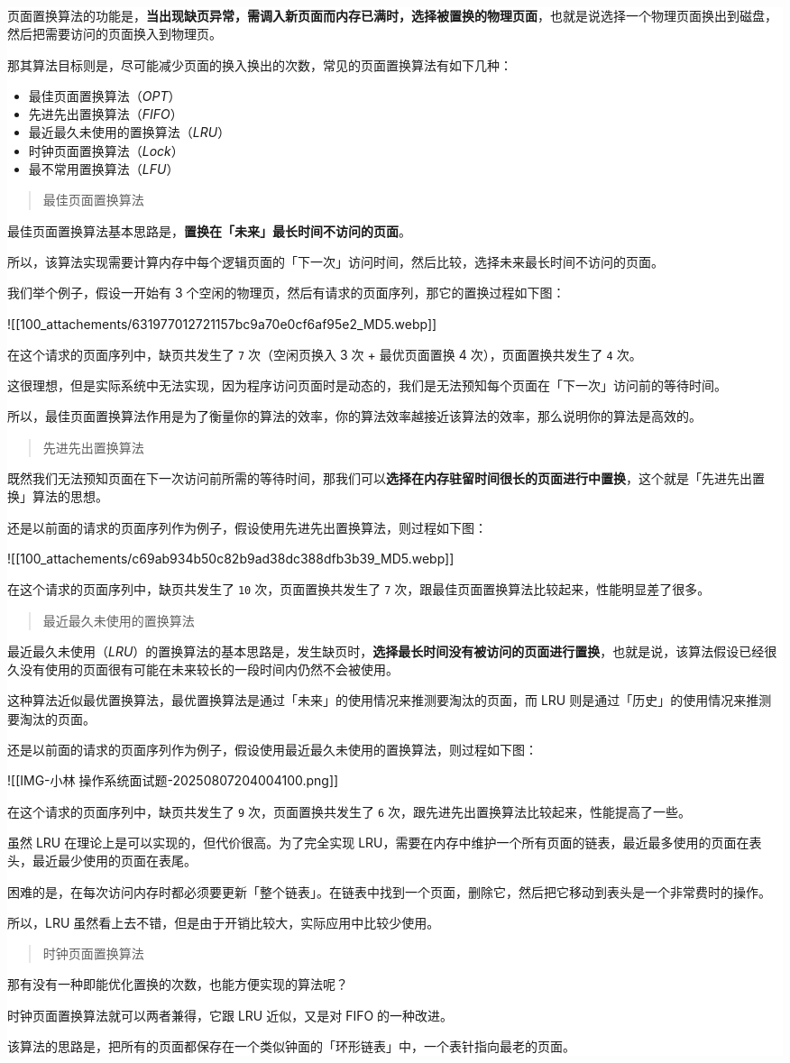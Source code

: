 页面置换算法的功能是，**当出现缺页异常，需调入新页面而内存已满时，选择被置换的物理页面**，也就是说选择一个物理页面换出到磁盘，然后把需要访问的页面换入到物理页。

那其算法目标则是，尽可能减少页面的换入换出的次数，常见的页面置换算法有如下几种：

- 最佳页面置换算法（_OPT_）
- 先进先出置换算法（_FIFO_）
- 最近最久未使用的置换算法（_LRU_）
- 时钟页面置换算法（_Lock_）
- 最不常用置换算法（_LFU_）

> 最佳页面置换算法

最佳页面置换算法基本思路是，**置换在「未来」最长时间不访问的页面**。

所以，该算法实现需要计算内存中每个逻辑页面的「下一次」访问时间，然后比较，选择未来最长时间不访问的页面。

我们举个例子，假设一开始有 3 个空闲的物理页，然后有请求的页面序列，那它的置换过程如下图：

![[100_attachements/631977012721157bc9a70e0cf6af95e2_MD5.webp]]

在这个请求的页面序列中，缺页共发生了 `7` 次（空闲页换入 3 次 + 最优页面置换 4 次），页面置换共发生了 `4` 次。

这很理想，但是实际系统中无法实现，因为程序访问页面时是动态的，我们是无法预知每个页面在「下一次」访问前的等待时间。

所以，最佳页面置换算法作用是为了衡量你的算法的效率，你的算法效率越接近该算法的效率，那么说明你的算法是高效的。

> 先进先出置换算法

既然我们无法预知页面在下一次访问前所需的等待时间，那我们可以**选择在内存驻留时间很长的页面进行中置换**，这个就是「先进先出置换」算法的思想。

还是以前面的请求的页面序列作为例子，假设使用先进先出置换算法，则过程如下图：

![[100_attachements/c69ab934b50c82b9ad38dc388dfb3b39_MD5.webp]]

在这个请求的页面序列中，缺页共发生了 `10` 次，页面置换共发生了 `7` 次，跟最佳页面置换算法比较起来，性能明显差了很多。

> 最近最久未使用的置换算法

最近最久未使用（_LRU_）的置换算法的基本思路是，发生缺页时，**选择最长时间没有被访问的页面进行置换**，也就是说，该算法假设已经很久没有使用的页面很有可能在未来较长的一段时间内仍然不会被使用。

这种算法近似最优置换算法，最优置换算法是通过「未来」的使用情况来推测要淘汰的页面，而 LRU 则是通过「历史」的使用情况来推测要淘汰的页面。

还是以前面的请求的页面序列作为例子，假设使用最近最久未使用的置换算法，则过程如下图：

![[IMG-小林 操作系统面试题-20250807204004100.png]]

在这个请求的页面序列中，缺页共发生了 `9` 次，页面置换共发生了 `6` 次，跟先进先出置换算法比较起来，性能提高了一些。

虽然 LRU 在理论上是可以实现的，但代价很高。为了完全实现 LRU，需要在内存中维护一个所有页面的链表，最近最多使用的页面在表头，最近最少使用的页面在表尾。

困难的是，在每次访问内存时都必须要更新「整个链表」。在链表中找到一个页面，删除它，然后把它移动到表头是一个非常费时的操作。

所以，LRU 虽然看上去不错，但是由于开销比较大，实际应用中比较少使用。

> 时钟页面置换算法

那有没有一种即能优化置换的次数，也能方便实现的算法呢？

时钟页面置换算法就可以两者兼得，它跟 LRU 近似，又是对 FIFO 的一种改进。

该算法的思路是，把所有的页面都保存在一个类似钟面的「环形链表」中，一个表针指向最老的页面。
